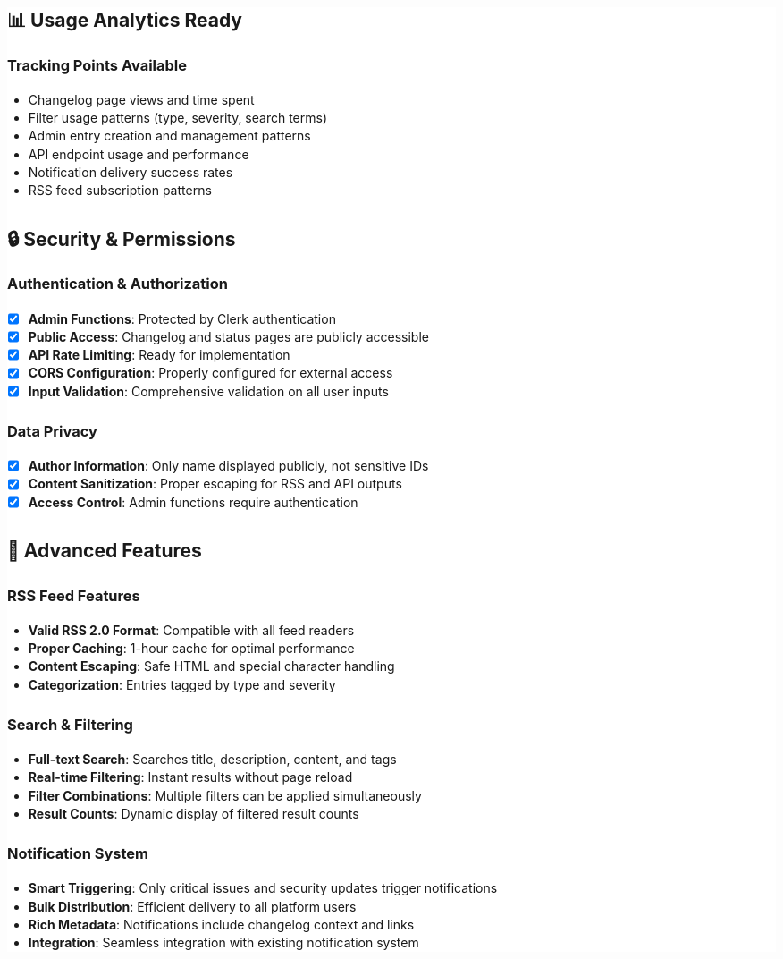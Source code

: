 ## 📊 Usage Analytics Ready

### Tracking Points Available

- Changelog page views and time spent
- Filter usage patterns (type, severity, search terms)
- Admin entry creation and management patterns
- API endpoint usage and performance
- Notification delivery success rates
- RSS feed subscription patterns

## 🔒 Security & Permissions

### Authentication & Authorization

- [x] **Admin Functions**: Protected by Clerk authentication
- [x] **Public Access**: Changelog and status pages are publicly accessible
- [x] **API Rate Limiting**: Ready for implementation
- [x] **CORS Configuration**: Properly configured for external access
- [x] **Input Validation**: Comprehensive validation on all user inputs

### Data Privacy

- [x] **Author Information**: Only name displayed publicly, not sensitive IDs
- [x] **Content Sanitization**: Proper escaping for RSS and API outputs
- [x] **Access Control**: Admin functions require authentication

## 🌟 Advanced Features

### RSS Feed Features

- **Valid RSS 2.0 Format**: Compatible with all feed readers
- **Proper Caching**: 1-hour cache for optimal performance
- **Content Escaping**: Safe HTML and special character handling
- **Categorization**: Entries tagged by type and severity

### Search & Filtering

- **Full-text Search**: Searches title, description, content, and tags
- **Real-time Filtering**: Instant results without page reload
- **Filter Combinations**: Multiple filters can be applied simultaneously
- **Result Counts**: Dynamic display of filtered result counts

### Notification System

- **Smart Triggering**: Only critical issues and security updates trigger notifications
- **Bulk Distribution**: Efficient delivery to all platform users
- **Rich Metadata**: Notifications include changelog context and links
- **Integration**: Seamless integration with existing notification system
